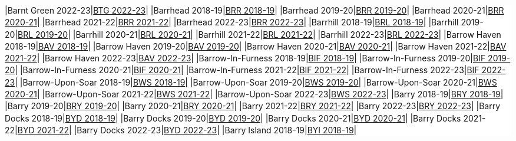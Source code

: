 |Barnt Green 2022-23|[BTG 2022-23](image/B/BTG-20222023-rail.png)|
|Barrhead 2018-19|[BRR 2018-19](image/B/BRR-20182019-rail.png)|
|Barrhead 2019-20|[BRR 2019-20](image/B/BRR-20192020-rail.png)|
|Barrhead 2020-21|[BRR 2020-21](image/B/BRR-20202021-rail.png)|
|Barrhead 2021-22|[BRR 2021-22](image/B/BRR-20212022-rail.png)|
|Barrhead 2022-23|[BRR 2022-23](image/B/BRR-20222023-rail.png)|
|Barrhill 2018-19|[BRL 2018-19](image/B/BRL-20182019-rail.png)|
|Barrhill 2019-20|[BRL 2019-20](image/B/BRL-20192020-rail.png)|
|Barrhill 2020-21|[BRL 2020-21](image/B/BRL-20202021-rail.png)|
|Barrhill 2021-22|[BRL 2021-22](image/B/BRL-20212022-rail.png)|
|Barrhill 2022-23|[BRL 2022-23](image/B/BRL-20222023-rail.png)|
|Barrow Haven 2018-19|[BAV 2018-19](image/B/BAV-20182019-rail.png)|
|Barrow Haven 2019-20|[BAV 2019-20](image/B/BAV-20192020-rail.png)|
|Barrow Haven 2020-21|[BAV 2020-21](image/B/BAV-20202021-rail.png)|
|Barrow Haven 2021-22|[BAV 2021-22](image/B/BAV-20212022-rail.png)|
|Barrow Haven 2022-23|[BAV 2022-23](image/B/BAV-20222023-rail.png)|
|Barrow-In-Furness 2018-19|[BIF 2018-19](image/B/BIF-20182019-rail.png)|
|Barrow-In-Furness 2019-20|[BIF 2019-20](image/B/BIF-20192020-rail.png)|
|Barrow-In-Furness 2020-21|[BIF 2020-21](image/B/BIF-20202021-rail.png)|
|Barrow-In-Furness 2021-22|[BIF 2021-22](image/B/BIF-20212022-rail.png)|
|Barrow-In-Furness 2022-23|[BIF 2022-23](image/B/BIF-20222023-rail.png)|
|Barrow-Upon-Soar 2018-19|[BWS 2018-19](image/B/BWS-20182019-rail.png)|
|Barrow-Upon-Soar 2019-20|[BWS 2019-20](image/B/BWS-20192020-rail.png)|
|Barrow-Upon-Soar 2020-21|[BWS 2020-21](image/B/BWS-20202021-rail.png)|
|Barrow-Upon-Soar 2021-22|[BWS 2021-22](image/B/BWS-20212022-rail.png)|
|Barrow-Upon-Soar 2022-23|[BWS 2022-23](image/B/BWS-20222023-rail.png)|
|Barry 2018-19|[BRY 2018-19](image/B/BRY-20182019-rail.png)|
|Barry 2019-20|[BRY 2019-20](image/B/BRY-20192020-rail.png)|
|Barry 2020-21|[BRY 2020-21](image/B/BRY-20202021-rail.png)|
|Barry 2021-22|[BRY 2021-22](image/B/BRY-20212022-rail.png)|
|Barry 2022-23|[BRY 2022-23](image/B/BRY-20222023-rail.png)|
|Barry Docks 2018-19|[BYD 2018-19](image/B/BYD-20182019-rail.png)|
|Barry Docks 2019-20|[BYD 2019-20](image/B/BYD-20192020-rail.png)|
|Barry Docks 2020-21|[BYD 2020-21](image/B/BYD-20202021-rail.png)|
|Barry Docks 2021-22|[BYD 2021-22](image/B/BYD-20212022-rail.png)|
|Barry Docks 2022-23|[BYD 2022-23](image/B/BYD-20222023-rail.png)|
|Barry Island 2018-19|[BYI 2018-19](image/B/BYI-20182019-rail.png)|
